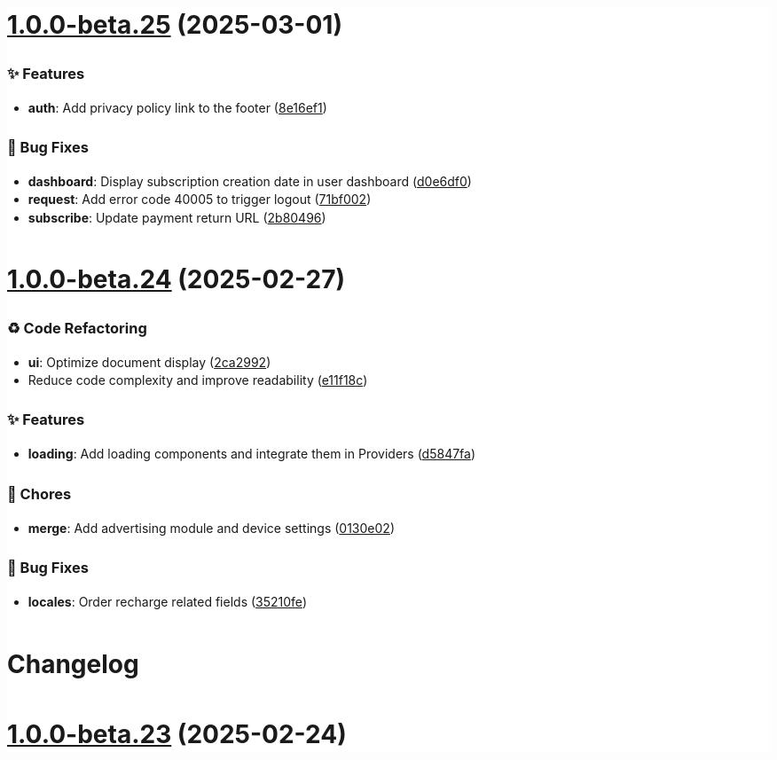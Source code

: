 # [1.0.0-beta.25](https://github.com/perfect-panel/ppanel-web/compare/v1.0.0-beta.24...v1.0.0-beta.25) (2025-03-01)

### ✨ Features

- **auth**: Add privacy policy link to the footer ([8e16ef1](https://github.com/perfect-panel/ppanel-web/commit/8e16ef1))

### 🐛 Bug Fixes

- **dashboard**: Display subscription creation date in user dashboard ([d0e6df0](https://github.com/perfect-panel/ppanel-web/commit/d0e6df0))
- **request**: Add error code 40005 to trigger logout ([71bf002](https://github.com/perfect-panel/ppanel-web/commit/71bf002))
- **subscribe**: Update payment return URL ([2b80496](https://github.com/perfect-panel/ppanel-web/commit/2b80496))

# [1.0.0-beta.24](https://github.com/perfect-panel/ppanel-web/compare/v1.0.0-beta.23...v1.0.0-beta.24) (2025-02-27)

### ♻ Code Refactoring

- **ui**: Optimize document display ([2ca2992](https://github.com/perfect-panel/ppanel-web/commit/2ca2992))
- Reduce code complexity and improve readability ([e11f18c](https://github.com/perfect-panel/ppanel-web/commit/e11f18c))

### ✨ Features

- **loading**: Add loading components and integrate them in Providers ([d5847fa](https://github.com/perfect-panel/ppanel-web/commit/d5847fa))

### 🎫 Chores

- **merge**: Add advertising module and device settings ([0130e02](https://github.com/perfect-panel/ppanel-web/commit/0130e02))

### 🐛 Bug Fixes

- **locales**: Order recharge related fields ([35210fe](https://github.com/perfect-panel/ppanel-web/commit/35210fe))

<a name="readme-top"></a>

# Changelog

# [1.0.0-beta.23](https://github.com/perfect-panel/ppanel-web/compare/v1.0.0-beta.22...v1.0.0-beta.23) (2025-02-24)

